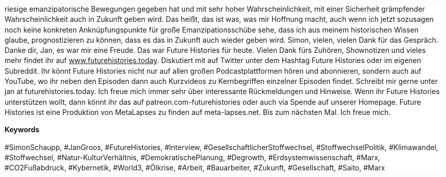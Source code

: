 riesige emanzipatorische Bewegungen gegeben hat und mit sehr hoher Wahrscheinlichkeit, mit einer Sicherheit grämpfender Wahrscheinlichkeit auch in Zukunft geben wird. Das heißt, das ist was, was mir Hoffnung macht, auch wenn ich jetzt sozusagen noch keine konkreten Anknüpfungspunkte für große Emanzipationsschübe sehe, dass ich aus meinem historischen Wissen glaube, prognostizieren zu können, dass es das in Zukunft auch wieder geben wird. Simon, vielen, vielen Dank für das Gespräch. Danke dir, Jan, es war mir eine Freude. Das war Future Histories für heute. Vielen Dank fürs Zuhören, Shownotizen und vieles mehr findet ihr auf www.futurehistories.today. Diskutiert mit auf Twitter unter dem Hashtag Future Histories oder im eigenen Subreddit. Ihr könnt Future Histories nicht nur auf allen großen Podcastplattformen hören und abonnieren, sondern auch auf YouTube, wo ihr neben den Episoden dann auch Kurzvideos zu Kernbegriffen einzelner Episoden findet. Schreibt mir gerne unter jan at futurehistories.today. Ich freue mich immer sehr über interessante Rückmeldungen und Hinweise. Wenn ihr Future Histories unterstützen wollt, dann könnt ihr das auf patreon.com-futurehistories oder auch via Spende auf unserer Homepage. Future Histories ist eine Produktion von MetaLapses zu finden auf meta-lapses.net. Bis zum nächsten Mal. Ich freue mich. 

**Keywords**

#SimonSchaupp, #JanGroos, #FutureHistories, #Interview, #GesellschaftlicherStoffwechsel, #StoffwechselPolitik, #Klimawandel, #Stoffwechsel, #Natur-KulturVerhältnis, #DemokratischePlanung, #Degrowth, #Erdsystemwissenschaft, #Marx, #CO2Fußabdruck, #Kybernetik, #World3, #Ölkrise, #Arbeit, #Bauarbeiter, #Zukunft, #Gesellschaft, #Saito, #Marx
